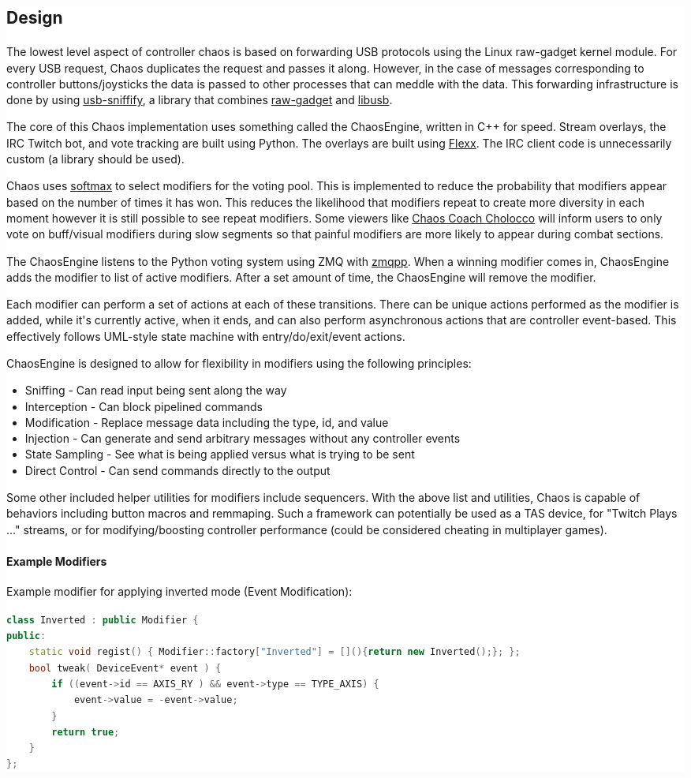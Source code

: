 ## Design
The lowest level aspect of controller chaos is based on forwarding USB protocols using the Linux raw-gadget kernel module.  For every USB request, Chaos duplicates the request and passes it along.  However, in the case of messages corresponding to controller buttons/joysticks the data is passed to other processes that can meddle with the data.  This forwarding infrastructure is done by using [usb-sniffify](https://github.com/blegas78/usb-sniffify), a library that combines [raw-gadget](https://github.com/xairy/raw-gadget) and [libusb](https://libusb.info).

The core of this Chaos implementation uses something called the ChaosEngine, written in C++ for speed.  Stream overlays, the IRC Twitch bot, and vote tracking are built using Python.  The overlays are built using [Flexx](https://github.com/flexxui/flexx).  The IRC client code is unnecessarily custom (a library should be used).  

Chaos uses [softmax](https://en.wikipedia.org/wiki/Softmax_function) to select modifiers for the voting pool.  This is implemented to reduce the probability that modifiers appear based on the number of times it has won.  This reduces the likelihood that modifiers repeat to create more diversity in each moment however it is still possible to see repeat modifiers.  Some viewers like [Chaos Coach Cholocco](https://www.twitch.tv/cholocco) will inform users to only vote on buff/visual modifiers during slow segments so that painful modifiers are more likely to appear during combat sections.

The ChaosEngine listens to the Python voting system using ZMQ with [zmqpp](https://github.com/zeromq/zmqpp).  When a winning modifier comes in, ChaosEngine adds the modifier to list of active modifiers.  After a set amount of time, the ChaosEngine will remove the modifier.

Each modifier can perform a set of actions at each of these transitions.  There can be unique actions performed as the modifier is added, while it's currently active, when it ends, and can also perform asynchronous actions that are controller event-based.  This effectively follows UML-style state machine with entry/do/exit/event actions.

ChaosEngine is designed to allow for flexibility in modifiers using the following principles:

- Sniffing - Can read input being sent along the way
- Interception - Can block pipelined commands
- Modification - Replace message data including the type, id, and value
- Injection - Can generate and send arbitrary messages without any controller events
- State Sampling - See what is being applied versus what is trying to be sent
- Direct Control - Can send commands directly to the output

Some other included helper utilities for modifiers include sequencers.  With the above list and utilities, Chaos is capable of behaviors including button macros and remmaping.  Such a framework can potentially be used as a TAS device, for "Twitch Plays ..." streams, or for modifying/boosting controller performance  (could be considered cheating in multiplayer games).

#### Example Modifiers

Example modifier for applying inverted mode (Event Modification):

```c++
class Inverted : public Modifier {
public:
	static void regist() { Modifier::factory["Inverted"] = [](){return new Inverted();}; };
	bool tweak( DeviceEvent* event ) {
		if ((event->id == AXIS_RY ) && event->type == TYPE_AXIS) {
			event->value = -event->value;
		}
		return true;
	}
};
```

